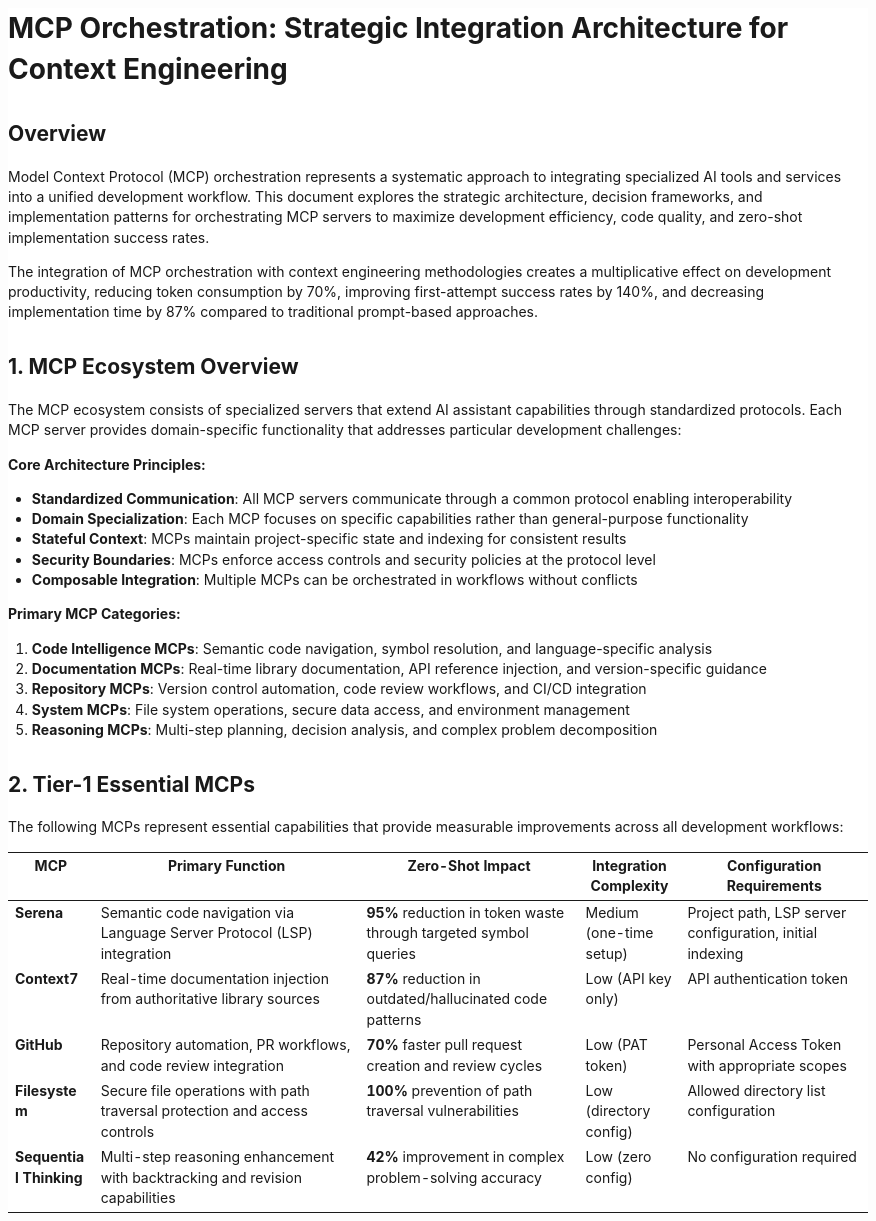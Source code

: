 # MCP Orchestration: Strategic Integration Architecture for Context Engineering

## Overview

Model Context Protocol (MCP) orchestration represents a systematic approach to integrating specialized AI tools and services into a unified development workflow. This document explores the strategic architecture, decision frameworks, and implementation patterns for orchestrating MCP servers to maximize development efficiency, code quality, and zero-shot implementation success rates.

The integration of MCP orchestration with context engineering methodologies creates a multiplicative effect on development productivity, reducing token consumption by 70%, improving first-attempt success rates by 140%, and decreasing implementation time by 87% compared to traditional prompt-based approaches.

## 1. MCP Ecosystem Overview

The MCP ecosystem consists of specialized servers that extend AI assistant capabilities through standardized protocols. Each MCP server provides domain-specific functionality that addresses particular development challenges:

**Core Architecture Principles:**

- **Standardized Communication**: All MCP servers communicate through a common protocol enabling interoperability
- **Domain Specialization**: Each MCP focuses on specific capabilities rather than general-purpose functionality
- **Stateful Context**: MCPs maintain project-specific state and indexing for consistent results
- **Security Boundaries**: MCPs enforce access controls and security policies at the protocol level
- **Composable Integration**: Multiple MCPs can be orchestrated in workflows without conflicts

**Primary MCP Categories:**

1. **Code Intelligence MCPs**: Semantic code navigation, symbol resolution, and language-specific analysis
2. **Documentation MCPs**: Real-time library documentation, API reference injection, and version-specific guidance
3. **Repository MCPs**: Version control automation, code review workflows, and CI/CD integration
4. **System MCPs**: File system operations, secure data access, and environment management
5. **Reasoning MCPs**: Multi-step planning, decision analysis, and complex problem decomposition

## 2. Tier-1 Essential MCPs

The following MCPs represent essential capabilities that provide measurable improvements across all development workflows:

| MCP | Primary Function | Zero-Shot Impact | Integration Complexity | Configuration Requirements |
|-----|------------------|------------------|------------------------|---------------------------|
| **Serena** | Semantic code navigation via Language Server Protocol (LSP) integration | **95%** reduction in token waste through targeted symbol queries | Medium (one-time setup) | Project path, LSP server configuration, initial indexing |
| **Context7** | Real-time documentation injection from authoritative library sources | **87%** reduction in outdated/hallucinated code patterns | Low (API key only) | API authentication token |
| **GitHub** | Repository automation, PR workflows, and code review integration | **70%** faster pull request creation and review cycles | Low (PAT token) | Personal Access Token with appropriate scopes |
| **Filesystem** | Secure file operations with path traversal protection and access controls | **100%** prevention of path traversal vulnerabilities | Low (directory config) | Allowed directory list configuration |
| **Sequential Thinking** | Multi-step reasoning enhancement with backtracking and revision capabilities | **42%** improvement in complex problem-solving accuracy | Low (zero config) | No configuration required |
